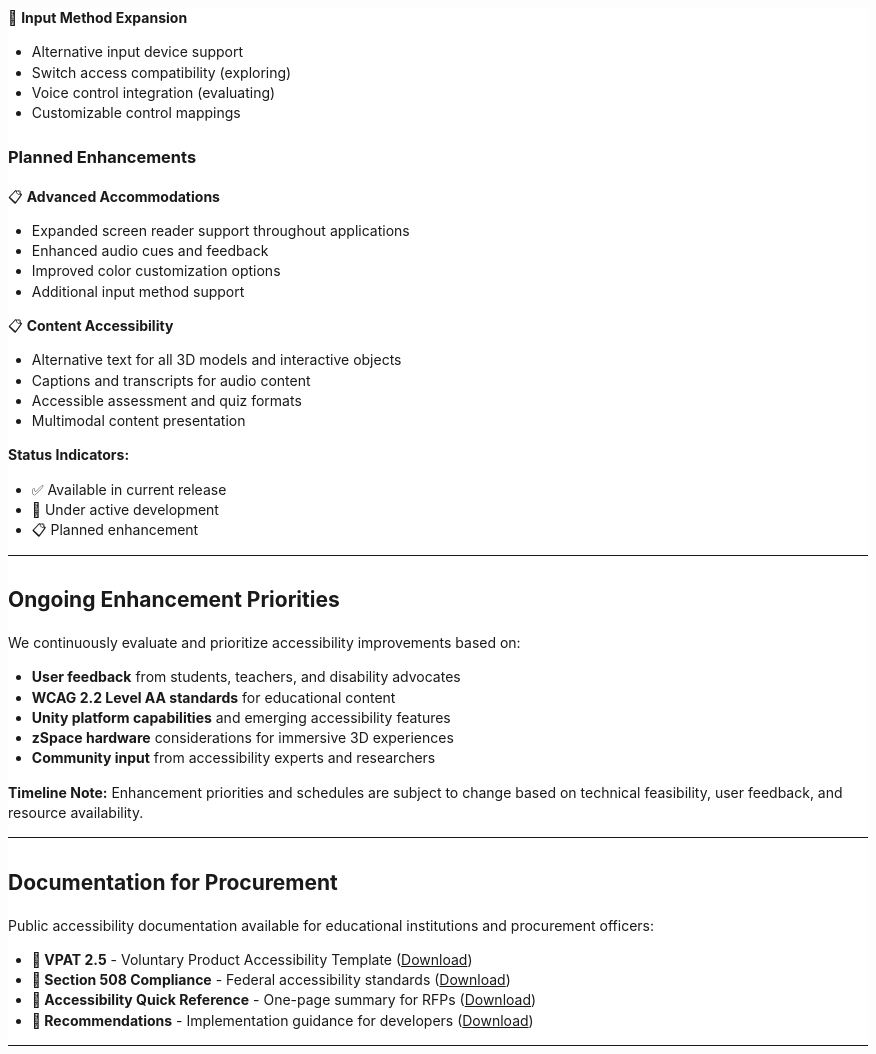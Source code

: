 🔄 **Input Method Expansion**
- Alternative input device support
- Switch access compatibility (exploring)
- Voice control integration (evaluating)
- Customizable control mappings

### Planned Enhancements

📋 **Advanced Accommodations**
- Expanded screen reader support throughout applications
- Enhanced audio cues and feedback
- Improved color customization options
- Additional input method support

📋 **Content Accessibility**
- Alternative text for all 3D models and interactive objects
- Captions and transcripts for audio content
- Accessible assessment and quiz formats
- Multimodal content presentation

**Status Indicators:**
- ✅ Available in current release
- 🔄 Under active development
- 📋 Planned enhancement

---

## Ongoing Enhancement Priorities

We continuously evaluate and prioritize accessibility improvements based on:

- **User feedback** from students, teachers, and disability advocates
- **WCAG 2.2 Level AA standards** for educational content
- **Unity platform capabilities** and emerging accessibility features
- **zSpace hardware** considerations for immersive 3D experiences
- **Community input** from accessibility experts and researchers

**Timeline Note:** Enhancement priorities and schedules are subject to change based on technical feasibility, user feedback, and resource availability.

---

## Documentation for Procurement

Public accessibility documentation available for educational institutions and procurement officers:

- **📄 VPAT 2.5** - Voluntary Product Accessibility Template ([Download](VPAT-{{APP_NAME}}.md))
- **📄 Section 508 Compliance** - Federal accessibility standards ([Download](VPAT-{{APP_NAME}}.md))
- **📄 Accessibility Quick Reference** - One-page summary for RFPs ([Download](ACCESSIBILITY-QUICK-REFERENCE-{{APP_NAME}}.md))
- **📄 Recommendations** - Implementation guidance for developers ([Download](ACCESSIBILITY-RECOMMENDATIONS-{{APP_NAME}}.md))

---

